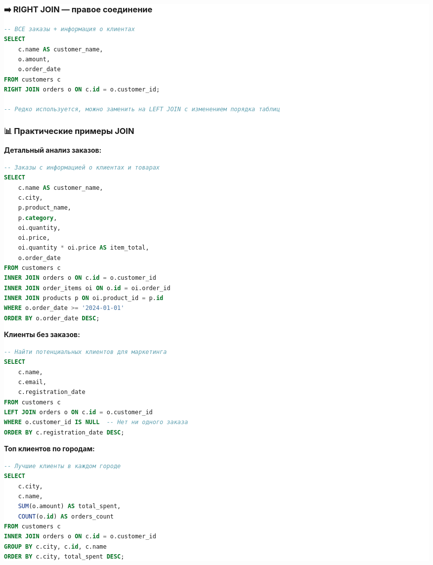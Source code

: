 ### ➡️ RIGHT JOIN — правое соединение

```sql
-- ВСЕ заказы + информация о клиентах
SELECT 
    c.name AS customer_name,
    o.amount,
    o.order_date
FROM customers c
RIGHT JOIN orders o ON c.id = o.customer_id;

-- Редко используется, можно заменить на LEFT JOIN с изменением порядка таблиц
```

### 📊 Практические примеры JOIN

**Детальный анализ заказов:**
```sql
-- Заказы с информацией о клиентах и товарах
SELECT 
    c.name AS customer_name,
    c.city,
    p.product_name,
    p.category,
    oi.quantity,
    oi.price,
    oi.quantity * oi.price AS item_total,
    o.order_date
FROM customers c
INNER JOIN orders o ON c.id = o.customer_id
INNER JOIN order_items oi ON o.id = oi.order_id
INNER JOIN products p ON oi.product_id = p.id
WHERE o.order_date >= '2024-01-01'
ORDER BY o.order_date DESC;
```

**Клиенты без заказов:**
```sql
-- Найти потенциальных клиентов для маркетинга
SELECT 
    c.name,
    c.email,
    c.registration_date
FROM customers c
LEFT JOIN orders o ON c.id = o.customer_id
WHERE o.customer_id IS NULL  -- Нет ни одного заказа
ORDER BY c.registration_date DESC;
```

**Топ клиентов по городам:**
```sql
-- Лучшие клиенты в каждом городе
SELECT 
    c.city,
    c.name,
    SUM(o.amount) AS total_spent,
    COUNT(o.id) AS orders_count
FROM customers c
INNER JOIN orders o ON c.id = o.customer_id
GROUP BY c.city, c.id, c.name
ORDER BY c.city, total_spent DESC;
```

